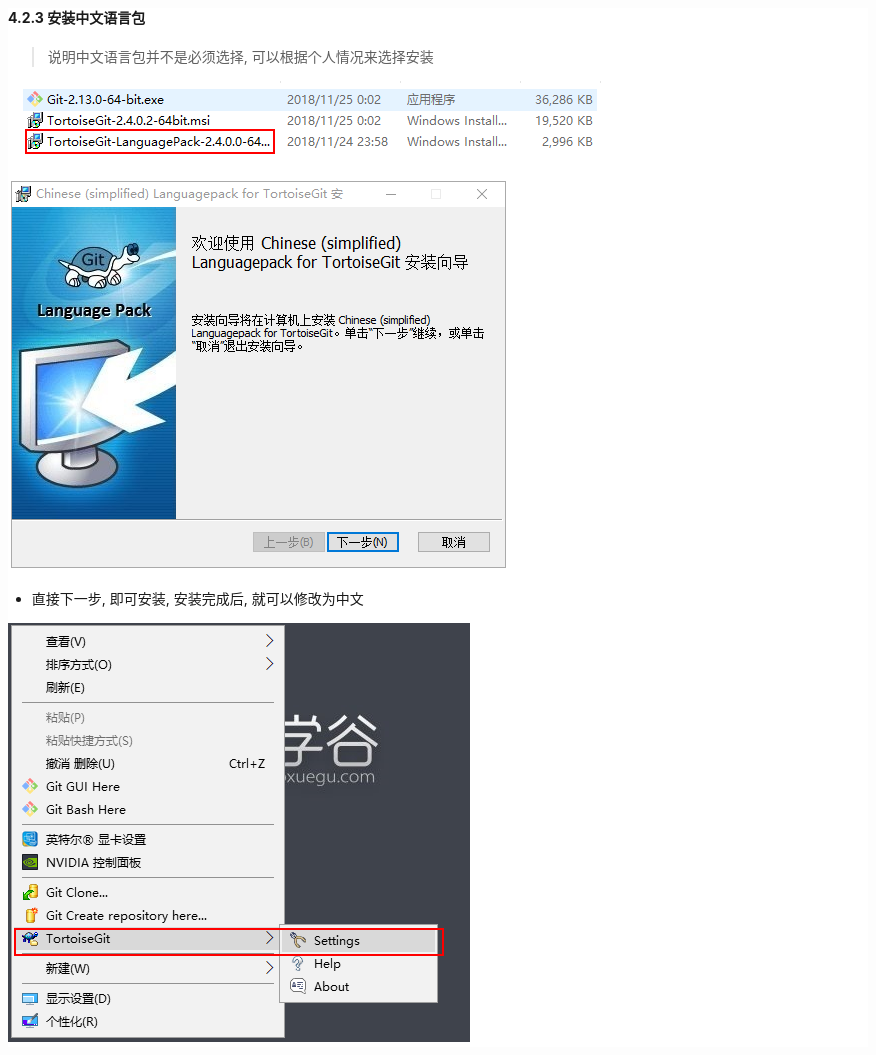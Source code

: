 #### 4.2.3 安装中文语言包

> 说明中文语言包并不是必须选择, 可以根据个人情况来选择安装

![1543310476263](assets/1543310476263.png)

![1543310501841](assets/1543310501841.png)

* 直接下一步, 即可安装, 安装完成后, 就可以修改为中文

![1543310580094](assets/1543310580094.png)
